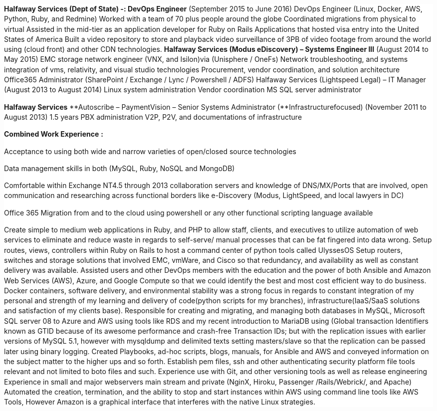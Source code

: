 **Halfaway Services (Dept of State) -: DevOps Engineer** (September 2015 to June 2016)
 DevOps Engineer (Linux, Docker, AWS, Python, Ruby, and Redmine)
 Worked with a team of 70 plus people around the globe
 Coordinated migrations from physical to virtual
 Assisted in the mid-tier as an application developer for Ruby on Rails Applications that hosted visa entry into the United States of America
 Built a video repository to store and playback video surveillance of 3PB of video footage from around the world using (cloud front) and other CDN technologies.
**Halfaway Services (Modus eDiscovery) – Systems Engineer III** (August 2014 to May 2015)
 EMC storage network engineer (VNX, and Isilon)via (Unisphere / OneFs)
 Network troubleshooting, and systems integration of vms, relativity, and visual studio technologies
 Procurement, vendor coordination, and solution architecture
 Office365 Administrator (SharePoint / Exchange / Lync / Powershell / ADFS)
 Halfaway Services (Lightspeed Legal) – IT Manager (August 2013 to August 2014)
 Linux system administration
 Vendor coordination
 MS SQL server administrator

**Halfaway Services** **Autoscribe – PaymentVision – Senior Systems Administrator (**Infrastructurefocused)
 (November 2011 to August 2013) 1.5 years
 PBX administration
 V2P, P2V, and documentations of infrastructure

**Combined Work Experience**  **:**

Acceptance to using both wide and narrow varieties of open/closed source technologies


 Data management skills in both (MySQL, Ruby, NoSQL and MongoDB)

Comfortable within Exchange NT4.5 through 2013 collaboration servers and knowledge of DNS/MX/Ports that are involved, open communication and researching across functional borders like e-Discovery (Modus, LightSpeed, and local lawyers in DC)

Office 365 Migration from and to the cloud using powershell or any other functional scripting language available

Create simple to medium web applications in Ruby, and PHP to allow staff, clients, and executives to utilize automation of web services to eliminate and reduce waste in regards to self-serve/ manual processes that can be fat fingered into data wrong.
 Setup routes, views, controllers within Ruby on Rails to host a command center of python tools called UlyssesOS
 Setup routers, switches and storage solutions that involved EMC, vmWare, and Cisco so that redundancy, and availability as well as constant delivery was available.
 Assisted users and other DevOps members with the education and the power of both Ansible and Amazon Web Services (AWS), Azure, and Google Compute so that we could identify the best and most cost efficient way to do business.
 Docker containers, software delivery, and environmental stability was a strong focus in regards to constant integration of my personal and strength of my learning and delivery of code(python scripts for my branches), infrastructure(IaaS/SaaS solutions and satisfaction of my clients base).
 Responsible for creating and migrating, and managing both databases in MySQL, Microsoft SQL server 08 to Azure and AWS using tools like RDS and my recent introduction to MariaDB using (Global transaction Identifiers known as GTID because of its awesome performance and crash-free Transaction IDs; but with the replication issues with earlier versions of MySQL 5.1, however with mysqldump and delimited texts setting masters/slave so that the replication can be passed later using binary logging.
 Created Playbooks, ad-hoc scripts, blogs, manuals, for Ansible and AWS and conveyed information on the subject matter to the higher ups and so forth.
 Establish pem files, ssh and other authenticating security platform file tools relevant and not limited to boto files and such.
 Experience use with Git, and other versioning tools as well as release engineering
 Experience in small and major webservers main stream and private (NginX, Hiroku, Passenger /Rails/Webrick/, and Apache)
 Automated the creation, termination, and the ability to stop and start instances within AWS using command line tools like AWS Tools, However Amazon is a graphical interface that interferes with the native Linux strategies.
